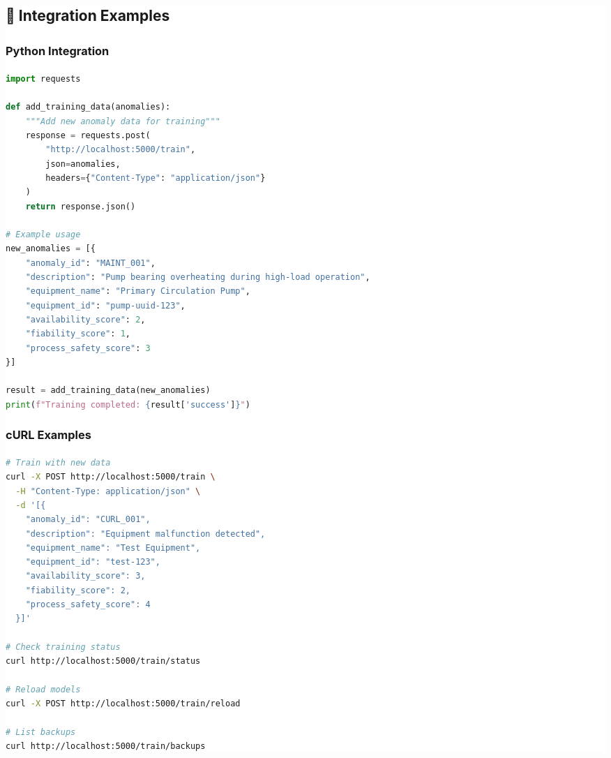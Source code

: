 ## 🎯 Integration Examples

### Python Integration
```python
import requests

def add_training_data(anomalies):
    """Add new anomaly data for training"""
    response = requests.post(
        "http://localhost:5000/train",
        json=anomalies,
        headers={"Content-Type": "application/json"}
    )
    return response.json()

# Example usage
new_anomalies = [{
    "anomaly_id": "MAINT_001",
    "description": "Pump bearing overheating during high-load operation",
    "equipment_name": "Primary Circulation Pump",
    "equipment_id": "pump-uuid-123",
    "availability_score": 2,
    "fiability_score": 1,
    "process_safety_score": 3
}]

result = add_training_data(new_anomalies)
print(f"Training completed: {result['success']}")
```

### cURL Examples
```bash
# Train with new data
curl -X POST http://localhost:5000/train \
  -H "Content-Type: application/json" \
  -d '[{
    "anomaly_id": "CURL_001",
    "description": "Equipment malfunction detected",
    "equipment_name": "Test Equipment",
    "equipment_id": "test-123",
    "availability_score": 3,
    "fiability_score": 2,
    "process_safety_score": 4
  }]'

# Check training status
curl http://localhost:5000/train/status

# Reload models
curl -X POST http://localhost:5000/train/reload

# List backups
curl http://localhost:5000/train/backups
```
